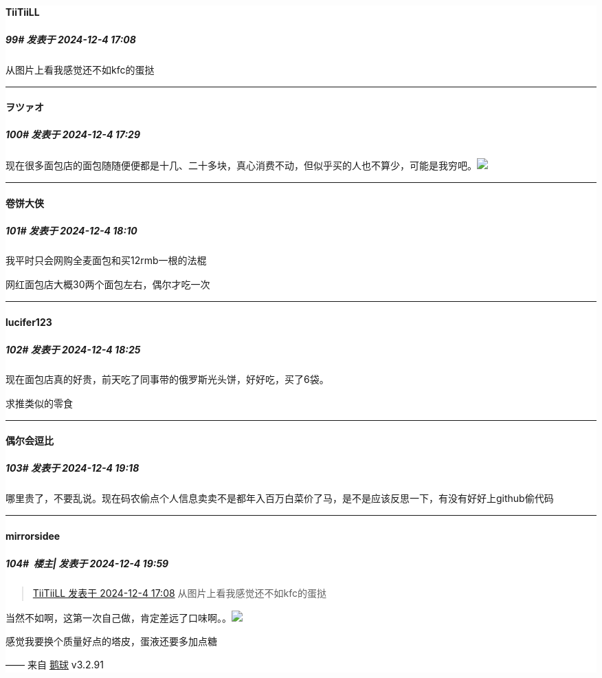 ####  TiiTiiLL  
##### 99#       发表于 2024-12-4 17:08

从图片上看我感觉还不如kfc的蛋挞


*****

####  ヲツァオ  
##### 100#       发表于 2024-12-4 17:29

现在很多面包店的面包随随便便都是十几、二十多块，真心消费不动，但似乎买的人也不算少，可能是我穷吧。<img src="https://static.saraba1st.com/image/smiley/face2017/002.png" referrerpolicy="no-referrer">


*****

####  卷饼大侠  
##### 101#       发表于 2024-12-4 18:10

我平时只会网购全麦面包和买12rmb一根的法棍

网红面包店大概30两个面包左右，偶尔才吃一次


*****

####  lucifer123  
##### 102#       发表于 2024-12-4 18:25

现在面包店真的好贵，前天吃了同事带的俄罗斯光头饼，好好吃，买了6袋。

求推类似的零食


*****

####  偶尔会逗比  
##### 103#       发表于 2024-12-4 19:18

哪里贵了，不要乱说。现在码农偷点个人信息卖卖不是都年入百万白菜价了马，是不是应该反思一下，有没有好好上github偷代码


*****

####  mirrorsidee  
##### 104#         楼主| 发表于 2024-12-4 19:59

<blockquote><a href="httphttps://bbs.saraba1st.com/2b/forum.php?mod=redirect&amp;goto=findpost&amp;pid=66843109&amp;ptid=2209246" target="_blank">TiiTiiLL 发表于 2024-12-4 17:08</a>
从图片上看我感觉还不如kfc的蛋挞</blockquote>
当然不如啊，这第一次自己做，肯定差远了口味啊。。<img src="https://static.saraba1st.com/image/smiley/face2017/001.png">

感觉我要换个质量好点的塔皮，蛋液还要多加点糖

—— 来自 [鹅球](https://www.pgyer.com/GcUxKd4w) v3.2.91
